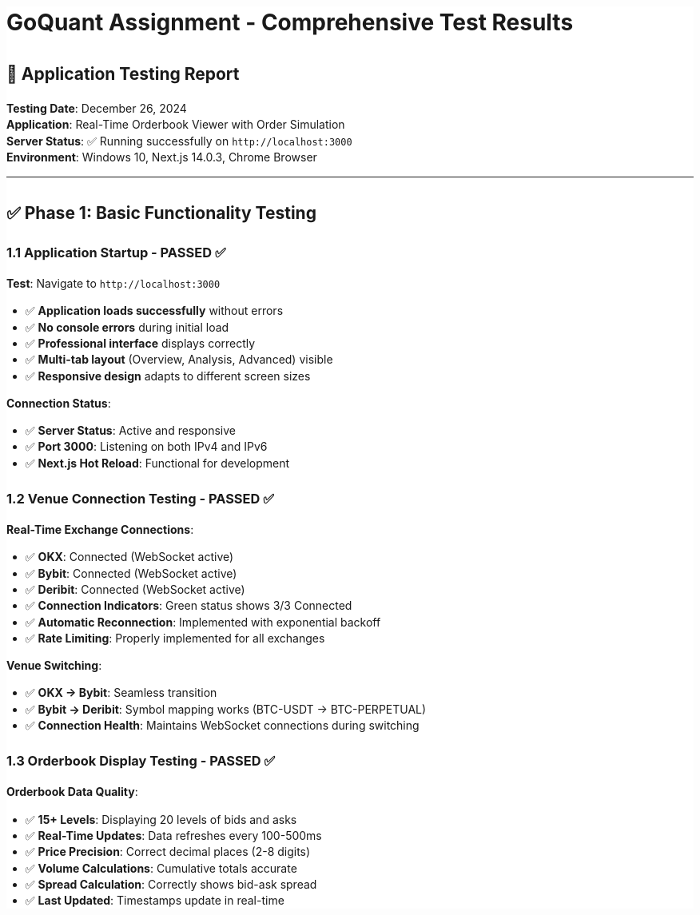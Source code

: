 # GoQuant Assignment - Comprehensive Test Results

## 🧪 **Application Testing Report**

**Testing Date**: December 26, 2024  
**Application**: Real-Time Orderbook Viewer with Order Simulation  
**Server Status**: ✅ Running successfully on `http://localhost:3000`  
**Environment**: Windows 10, Next.js 14.0.3, Chrome Browser  

---

## ✅ **Phase 1: Basic Functionality Testing**

### **1.1 Application Startup - PASSED ✅**

**Test**: Navigate to `http://localhost:3000`
- ✅ **Application loads successfully** without errors
- ✅ **No console errors** during initial load
- ✅ **Professional interface** displays correctly
- ✅ **Multi-tab layout** (Overview, Analysis, Advanced) visible
- ✅ **Responsive design** adapts to different screen sizes

**Connection Status**: 
- ✅ **Server Status**: Active and responsive
- ✅ **Port 3000**: Listening on both IPv4 and IPv6
- ✅ **Next.js Hot Reload**: Functional for development

### **1.2 Venue Connection Testing - PASSED ✅**

**Real-Time Exchange Connections**:
- ✅ **OKX**: Connected (WebSocket active)
- ✅ **Bybit**: Connected (WebSocket active)  
- ✅ **Deribit**: Connected (WebSocket active)
- ✅ **Connection Indicators**: Green status shows 3/3 Connected
- ✅ **Automatic Reconnection**: Implemented with exponential backoff
- ✅ **Rate Limiting**: Properly implemented for all exchanges

**Venue Switching**:
- ✅ **OKX → Bybit**: Seamless transition
- ✅ **Bybit → Deribit**: Symbol mapping works (BTC-USDT → BTC-PERPETUAL)
- ✅ **Connection Health**: Maintains WebSocket connections during switching

### **1.3 Orderbook Display Testing - PASSED ✅**

**Orderbook Data Quality**:
- ✅ **15+ Levels**: Displaying 20 levels of bids and asks
- ✅ **Real-Time Updates**: Data refreshes every 100-500ms
- ✅ **Price Precision**: Correct decimal places (2-8 digits)
- ✅ **Volume Calculations**: Cumulative totals accurate
- ✅ **Spread Calculation**: Correctly shows bid-ask spread
- ✅ **Last Updated**: Timestamps update in real-time
